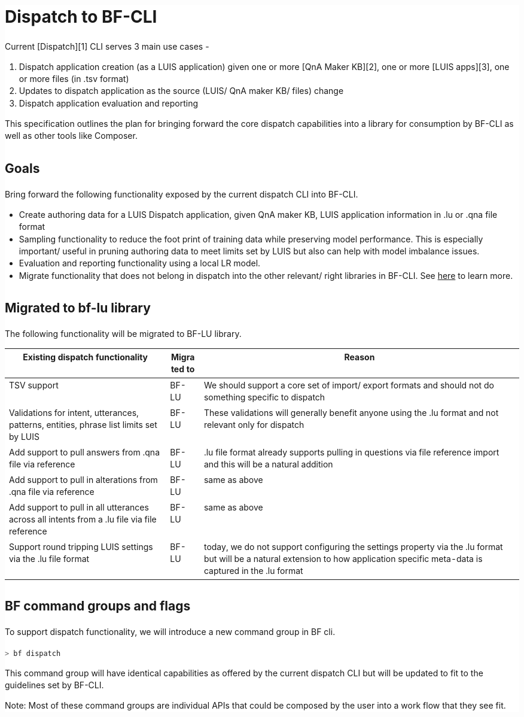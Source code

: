 # Dispatch to BF-CLI

Current [Dispatch][1] CLI serves 3 main use cases - 

1. Dispatch application creation (as a LUIS application) given one or more [QnA Maker KB][2], one or more [LUIS apps][3], one or more files (in .tsv format)
2. Updates to dispatch application as the source (LUIS/ QnA maker KB/ files) change
3. Dispatch application evaluation and reporting

This specification outlines the plan for bringing forward the core dispatch capabilities into a library for consumption by BF-CLI as well as other tools like Composer.

## Goals
Bring forward the following functionality exposed by the current dispatch CLI into BF-CLI. 
- Create authoring data for a LUIS Dispatch application, given QnA maker KB, LUIS application information in .lu or .qna file format
- Sampling functionality to reduce the foot print of training data while preserving model performance. This is especially important/ useful in pruning authoring data to meet limits set by LUIS but also can help with model imbalance issues.
- Evaluation and reporting functionality using a local LR model.
- Migrate functionality that does not belong in dispatch into the other relevant/ right libraries in BF-CLI. See [here](migrated-to-bf-lu-library) to learn more.

## Migrated to bf-lu library
The following functionality will be migrated to BF-LU library.

| Existing dispatch functionality                                                             | Migrated to | Reason                                                                                                                                                                            |
|---------------------------------------------------------------------------------------------|-------------|-----------------------------------------------------------------------------------------------------------------------------------------------------------------------------------|
| TSV support                                                                                 | BF-LU       | We should support a core set of import/ export formats and should not do something specific to dispatch                                                                           |
| Validations for intent, utterances, patterns, entities, phrase list limits set by LUIS      | BF-LU       | These validations will generally benefit anyone using the .lu format and not relevant only for dispatch                                                                           |
| Add support to pull answers from .qna file via reference                                    | BF-LU       | .lu file format already supports pulling in questions via file reference import and this will be a natural addition                                                               |
| Add support to pull in alterations from .qna file via reference                             | BF-LU       | same as above                                                                                                                                                                     |
| Add support to pull in all utterances across all intents from a .lu file via file reference | BF-LU       | same as above                                                                                                                                                                     |
| Support round tripping LUIS settings via the .lu file format                                | BF-LU       | today, we do not support configuring the settings property via the .lu format but will be a natural extension to how application specific meta-data is captured in the .lu format |


## BF command groups and flags

To support dispatch functionality, we will introduce a new command group in BF cli. 

```bash
> bf dispatch
```

This command group will have identical capabilities as offered by the current dispatch CLI but will be updated to fit to the guidelines set by BF-CLI.

Note: Most of these command groups are individual APIs that could be composed by the user into a work flow that they see fit. 
